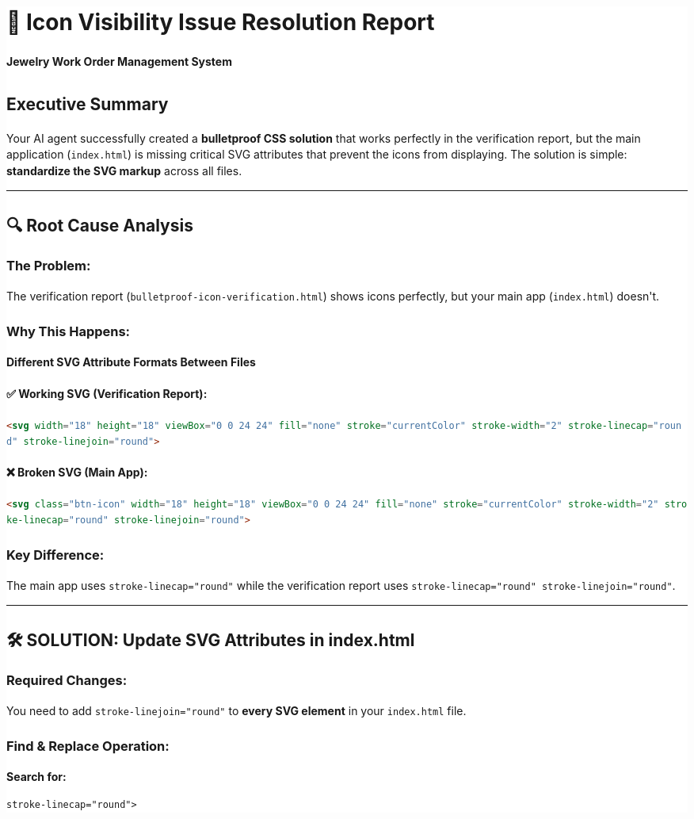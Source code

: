 # 🔧 Icon Visibility Issue Resolution Report
**Jewelry Work Order Management System**

## Executive Summary

Your AI agent successfully created a **bulletproof CSS solution** that works perfectly in the verification report, but the main application (`index.html`) is missing critical SVG attributes that prevent the icons from displaying. The solution is simple: **standardize the SVG markup** across all files.

---

## 🔍 Root Cause Analysis

### **The Problem:**
The verification report (`bulletproof-icon-verification.html`) shows icons perfectly, but your main app (`index.html`) doesn't.

### **Why This Happens:**
**Different SVG Attribute Formats Between Files**

#### ✅ **Working SVG (Verification Report):**
```html
<svg width="18" height="18" viewBox="0 0 24 24" fill="none" stroke="currentColor" stroke-width="2" stroke-linecap="round" stroke-linejoin="round">
```

#### ❌ **Broken SVG (Main App):**
```html
<svg class="btn-icon" width="18" height="18" viewBox="0 0 24 24" fill="none" stroke="currentColor" stroke-width="2" stroke-linecap="round" stroke-linejoin="round">
```

### **Key Difference:**
The main app uses `stroke-linecap="round"` while the verification report uses `stroke-linecap="round" stroke-linejoin="round"`.

---

## 🛠️ **SOLUTION: Update SVG Attributes in index.html**

### **Required Changes:**

You need to add `stroke-linejoin="round"` to **every SVG element** in your `index.html` file.

### **Find & Replace Operation:**

**Search for:**
```html
stroke-linecap="round">
```
